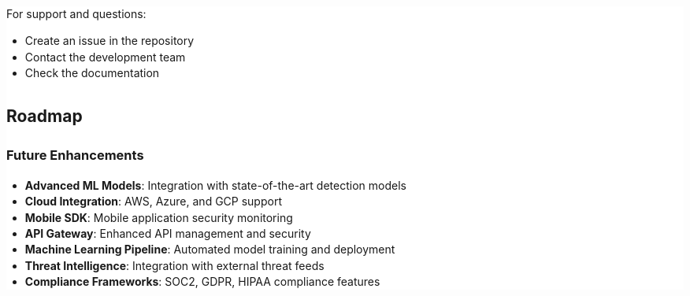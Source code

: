 For support and questions:
- Create an issue in the repository
- Contact the development team
- Check the documentation

## Roadmap

### Future Enhancements
- **Advanced ML Models**: Integration with state-of-the-art detection models
- **Cloud Integration**: AWS, Azure, and GCP support
- **Mobile SDK**: Mobile application security monitoring
- **API Gateway**: Enhanced API management and security
- **Machine Learning Pipeline**: Automated model training and deployment
- **Threat Intelligence**: Integration with external threat feeds
- **Compliance Frameworks**: SOC2, GDPR, HIPAA compliance features